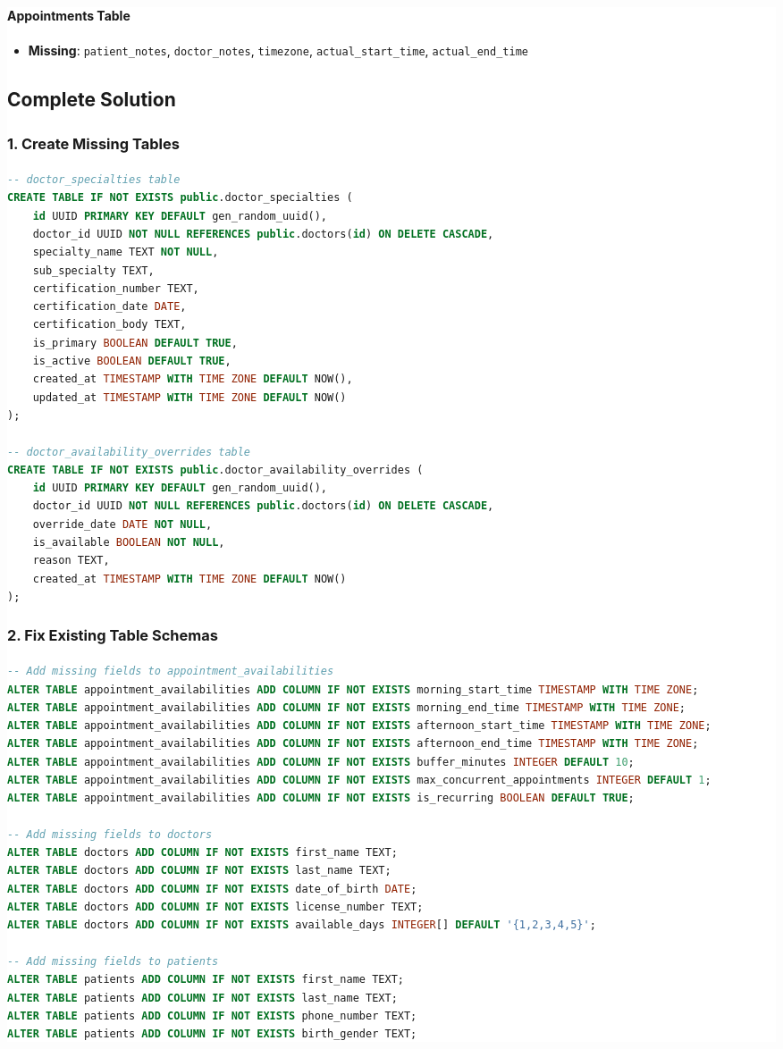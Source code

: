#### Appointments Table
- **Missing**: `patient_notes`, `doctor_notes`, `timezone`, `actual_start_time`, `actual_end_time`

## Complete Solution

### 1. Create Missing Tables

```sql
-- doctor_specialties table
CREATE TABLE IF NOT EXISTS public.doctor_specialties (
    id UUID PRIMARY KEY DEFAULT gen_random_uuid(),
    doctor_id UUID NOT NULL REFERENCES public.doctors(id) ON DELETE CASCADE,
    specialty_name TEXT NOT NULL,
    sub_specialty TEXT,
    certification_number TEXT,
    certification_date DATE,
    certification_body TEXT,
    is_primary BOOLEAN DEFAULT TRUE,
    is_active BOOLEAN DEFAULT TRUE,
    created_at TIMESTAMP WITH TIME ZONE DEFAULT NOW(),
    updated_at TIMESTAMP WITH TIME ZONE DEFAULT NOW()
);

-- doctor_availability_overrides table
CREATE TABLE IF NOT EXISTS public.doctor_availability_overrides (
    id UUID PRIMARY KEY DEFAULT gen_random_uuid(),
    doctor_id UUID NOT NULL REFERENCES public.doctors(id) ON DELETE CASCADE,
    override_date DATE NOT NULL,
    is_available BOOLEAN NOT NULL,
    reason TEXT,
    created_at TIMESTAMP WITH TIME ZONE DEFAULT NOW()
);
```

### 2. Fix Existing Table Schemas

```sql
-- Add missing fields to appointment_availabilities
ALTER TABLE appointment_availabilities ADD COLUMN IF NOT EXISTS morning_start_time TIMESTAMP WITH TIME ZONE;
ALTER TABLE appointment_availabilities ADD COLUMN IF NOT EXISTS morning_end_time TIMESTAMP WITH TIME ZONE;
ALTER TABLE appointment_availabilities ADD COLUMN IF NOT EXISTS afternoon_start_time TIMESTAMP WITH TIME ZONE;
ALTER TABLE appointment_availabilities ADD COLUMN IF NOT EXISTS afternoon_end_time TIMESTAMP WITH TIME ZONE;
ALTER TABLE appointment_availabilities ADD COLUMN IF NOT EXISTS buffer_minutes INTEGER DEFAULT 10;
ALTER TABLE appointment_availabilities ADD COLUMN IF NOT EXISTS max_concurrent_appointments INTEGER DEFAULT 1;
ALTER TABLE appointment_availabilities ADD COLUMN IF NOT EXISTS is_recurring BOOLEAN DEFAULT TRUE;

-- Add missing fields to doctors
ALTER TABLE doctors ADD COLUMN IF NOT EXISTS first_name TEXT;
ALTER TABLE doctors ADD COLUMN IF NOT EXISTS last_name TEXT;
ALTER TABLE doctors ADD COLUMN IF NOT EXISTS date_of_birth DATE;
ALTER TABLE doctors ADD COLUMN IF NOT EXISTS license_number TEXT;
ALTER TABLE doctors ADD COLUMN IF NOT EXISTS available_days INTEGER[] DEFAULT '{1,2,3,4,5}';

-- Add missing fields to patients
ALTER TABLE patients ADD COLUMN IF NOT EXISTS first_name TEXT;
ALTER TABLE patients ADD COLUMN IF NOT EXISTS last_name TEXT;
ALTER TABLE patients ADD COLUMN IF NOT EXISTS phone_number TEXT;
ALTER TABLE patients ADD COLUMN IF NOT EXISTS birth_gender TEXT;
```